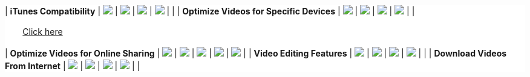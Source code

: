 | **iTunes Compatibility**                                                                                                                                                    | ![](https://www.macxdvd.com/mac-dvd-video-converter-how-to/article-image/check_green.png)                                                                                                               | ![](https://www.macxdvd.com/mac-dvd-video-converter-how-to/article-image/check_green.png)                                                                                           | ![](https://www.macxdvd.com/mac-dvd-video-converter-how-to/article-image/check_green.png)                                                                                             | ![](https://www.macxdvd.com/mac-dvd-video-converter-how-to/article-image/check_green.png)                                                                      |                                                                                           |
| **Optimize Videos for Specific Devices**                                                                                                                                    | ![](https://www.macxdvd.com/mac-dvd-video-converter-how-to/article-image/check_green.png)                                                                                                               | ![](https://www.macxdvd.com/mac-dvd-video-converter-how-to/article-image/check_green.png)                                                                                           | ![](https://www.macxdvd.com/mac-dvd-video-converter-how-to/article-image/check_green.png)                                                                                             | ![](https://www.macxdvd.com/mac-dvd-video-converter-how-to/article-image/check_green.png)                                                                      |                                                                                           |

<span id="1374819">
					<video width="200" height="200" style="cursor:pointer"
           poster="//a.impactradius-go.com/display-clicktoplayimage/1374819.png"
           onclick="if(!this.playClicked){this.play();this.setAttribute('controls',true);this.playClicked=true;}">
	   <source src="//a.impactradius-go.com/display-ad/15852-1374819">
	   <img src="//a.impactradius-go.com/display-clicktoplayimage/1374819.png" style="border: none; height: 100%; width: 100%; object-fit: contain">
	</video>
	<div style="width:125px;text-align:center"><a href="javascript:window.open(decodeURIComponent('https%3A%2F%2Fthefitville.pxf.io%2Fc%2F5597632%2F1374819%2F15852'), '_blank');void(0);">Click here</a></div>
</span>
<img height="0" width="0" src="https://imp.pxf.io/i/5597632/1374819/15852" style="position:absolute;visibility:hidden;" border="0" />

| **Optimize Videos for Online Sharing**                                                                                                                                      | ![](https://www.macxdvd.com/mac-dvd-video-converter-how-to/article-image/check_green.png)                                                                                                               | ![](https://www.macxdvd.com/mac-dvd-video-converter-how-to/article-image/check_green.png)                                                                                           | ![](https://www.macxdvd.com/mac-dvd-video-converter-how-to/article-image/check_green.png)                                                                                             | ![](https://www.macxdvd.com/mac-dvd-video-converter-how-to/article-image/check_green.png)                                                                      | ![](https://www.macxdvd.com/mac-dvd-video-converter-how-to/article-image/check_green.png) |
| **Video Editing Features**                                                                                                                                                  | ![](https://www.macxdvd.com/mac-dvd-video-converter-how-to/article-image/check_green.png)                                                                                                               | ![](https://www.macxdvd.com/mac-dvd-video-converter-how-to/article-image/check_green.png)                                                                                           | ![](https://www.macxdvd.com/mac-dvd-video-converter-how-to/article-image/check_green.png)                                                                                             | ![](https://www.macxdvd.com/mac-dvd-video-converter-how-to/article-image/check_green.png)                                                                      |                                                                                           |
| **Download Videos From Internet**                                                                                                                                           | ![](https://www.macxdvd.com/mac-dvd-video-converter-how-to/article-image/check_green.png)                                                                                                               | ![](https://www.macxdvd.com/mac-dvd-video-converter-how-to/article-image/check_green.png)                                                                                           | ![](https://www.macxdvd.com/mac-dvd-video-converter-how-to/article-image/check_green.png)                                                                                             | ![](https://www.macxdvd.com/mac-dvd-video-converter-how-to/article-image/check_green.png)                                                                      |                                                                                           |